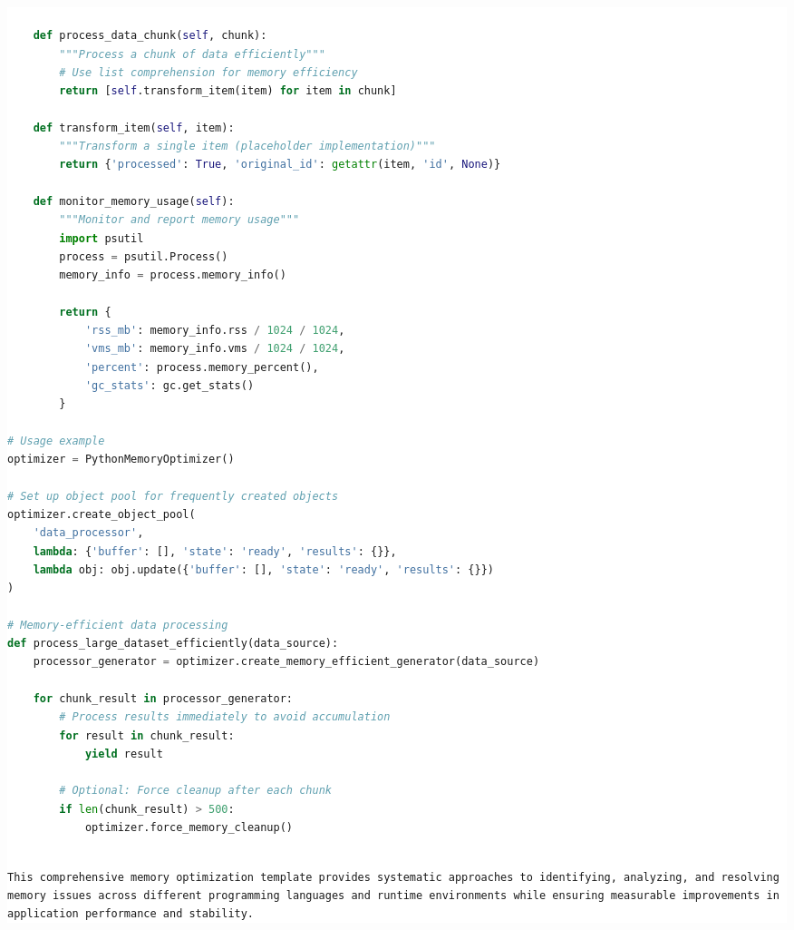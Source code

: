 ```python
    
    def process_data_chunk(self, chunk):
        """Process a chunk of data efficiently"""
        # Use list comprehension for memory efficiency
        return [self.transform_item(item) for item in chunk]
    
    def transform_item(self, item):
        """Transform a single item (placeholder implementation)"""
        return {'processed': True, 'original_id': getattr(item, 'id', None)}
    
    def monitor_memory_usage(self):
        """Monitor and report memory usage"""
        import psutil
        process = psutil.Process()
        memory_info = process.memory_info()
        
        return {
            'rss_mb': memory_info.rss / 1024 / 1024,
            'vms_mb': memory_info.vms / 1024 / 1024,
            'percent': process.memory_percent(),
            'gc_stats': gc.get_stats()
        }

# Usage example
optimizer = PythonMemoryOptimizer()

# Set up object pool for frequently created objects
optimizer.create_object_pool(
    'data_processor',
    lambda: {'buffer': [], 'state': 'ready', 'results': {}},
    lambda obj: obj.update({'buffer': [], 'state': 'ready', 'results': {}})
)

# Memory-efficient data processing
def process_large_dataset_efficiently(data_source):
    processor_generator = optimizer.create_memory_efficient_generator(data_source)
    
    for chunk_result in processor_generator:
        # Process results immediately to avoid accumulation
        for result in chunk_result:
            yield result
        
        # Optional: Force cleanup after each chunk
        if len(chunk_result) > 500:
            optimizer.force_memory_cleanup()
```
```

This comprehensive memory optimization template provides systematic approaches to identifying, analyzing, and resolving memory issues across different programming languages and runtime environments while ensuring measurable improvements in application performance and stability.